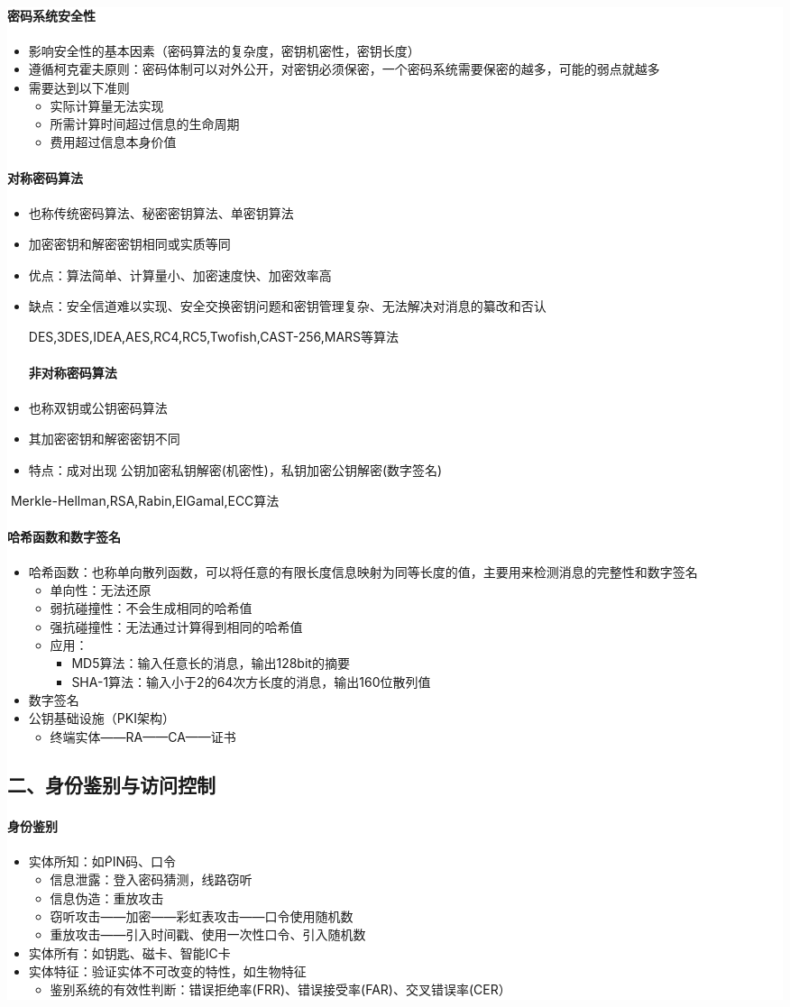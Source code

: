 #### 		密码系统安全性

- 影响安全性的基本因素（密码算法的复杂度，密钥机密性，密钥长度）
- 遵循柯克霍夫原则：密码体制可以对外公开，对密钥必须保密，一个密码系统需要保密的越多，可能的弱点就越多
- 需要达到以下准则
  - 实际计算量无法实现
  - 所需计算时间超过信息的生命周期
  - 费用超过信息本身价值

#### 		对称密码算法

- 也称传统密码算法、秘密密钥算法、单密钥算法

- 加密密钥和解密密钥相同或实质等同

- 优点：算法简单、计算量小、加密速度快、加密效率高

- 缺点：安全信道难以实现、安全交换密钥问题和密钥管理复杂、无法解决对消息的纂改和否认

  DES,3DES,IDEA,AES,RC4,RC5,Twofish,CAST-256,MARS等算法

  ####   非对称密码算法

- 也称双钥或公钥密码算法

- 其加密密钥和解密密钥不同

- 特点：成对出现 公钥加密私钥解密(机密性)，私钥加密公钥解密(数字签名)

​       Merkle-Hellman,RSA,Rabin,EIGamal,ECC算法

#### 	  哈希函数和数字签名

- 哈希函数：也称单向散列函数，可以将任意的有限长度信息映射为同等长度的值，主要用来检测消息的完整性和数字签名
  - 单向性：无法还原
  - 弱抗碰撞性：不会生成相同的哈希值
  - 强抗碰撞性：无法通过计算得到相同的哈希值
  - 应用：
    - MD5算法：输入任意长的消息，输出128bit的摘要
    - SHA-1算法：输入小于2的64次方长度的消息，输出160位散列值
- 数字签名
- 公钥基础设施（PKI架构）
  - 终端实体——RA——CA——证书



## 二、身份鉴别与访问控制

#### 		身份鉴别

- 实体所知：如PIN码、口令
  - 信息泄露：登入密码猜测，线路窃听
  - 信息伪造：重放攻击
  - 窃听攻击——加密——彩虹表攻击——口令使用随机数
  - 重放攻击——引入时间戳、使用一次性口令、引入随机数
- 实体所有：如钥匙、磁卡、智能IC卡
- 实体特征：验证实体不可改变的特性，如生物特征
  - 鉴别系统的有效性判断：错误拒绝率(FRR)、错误接受率(FAR)、交叉错误率(CER）
